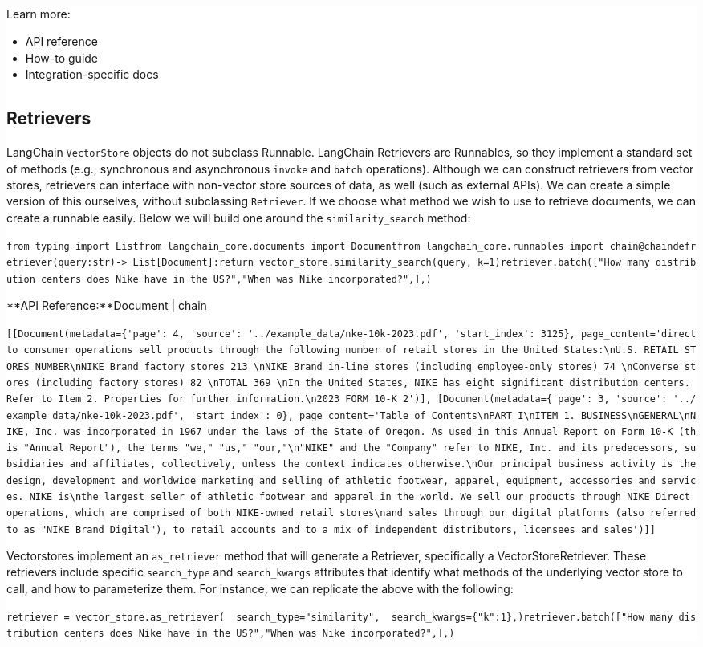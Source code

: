 Learn more:
  * API reference
  * How-to guide
  * Integration-specific docs


## Retrievers​
LangChain `VectorStore` objects do not subclass Runnable. LangChain Retrievers are Runnables, so they implement a standard set of methods (e.g., synchronous and asynchronous `invoke` and `batch` operations). Although we can construct retrievers from vector stores, retrievers can interface with non-vector store sources of data, as well (such as external APIs).
We can create a simple version of this ourselves, without subclassing `Retriever`. If we choose what method we wish to use to retrieve documents, we can create a runnable easily. Below we will build one around the `similarity_search` method:
```
from typing import Listfrom langchain_core.documents import Documentfrom langchain_core.runnables import chain@chaindefretriever(query:str)-> List[Document]:return vector_store.similarity_search(query, k=1)retriever.batch(["How many distribution centers does Nike have in the US?","When was Nike incorporated?",],)
```

**API Reference:**Document | chain
```
[[Document(metadata={'page': 4, 'source': '../example_data/nke-10k-2023.pdf', 'start_index': 3125}, page_content='direct to consumer operations sell products through the following number of retail stores in the United States:\nU.S. RETAIL STORES NUMBER\nNIKE Brand factory stores 213 \nNIKE Brand in-line stores (including employee-only stores) 74 \nConverse stores (including factory stores) 82 \nTOTAL 369 \nIn the United States, NIKE has eight significant distribution centers. Refer to Item 2. Properties for further information.\n2023 FORM 10-K 2')], [Document(metadata={'page': 3, 'source': '../example_data/nke-10k-2023.pdf', 'start_index': 0}, page_content='Table of Contents\nPART I\nITEM 1. BUSINESS\nGENERAL\nNIKE, Inc. was incorporated in 1967 under the laws of the State of Oregon. As used in this Annual Report on Form 10-K (this "Annual Report"), the terms "we," "us," "our,"\n"NIKE" and the "Company" refer to NIKE, Inc. and its predecessors, subsidiaries and affiliates, collectively, unless the context indicates otherwise.\nOur principal business activity is the design, development and worldwide marketing and selling of athletic footwear, apparel, equipment, accessories and services. NIKE is\nthe largest seller of athletic footwear and apparel in the world. We sell our products through NIKE Direct operations, which are comprised of both NIKE-owned retail stores\nand sales through our digital platforms (also referred to as "NIKE Brand Digital"), to retail accounts and to a mix of independent distributors, licensees and sales')]]
```

Vectorstores implement an `as_retriever` method that will generate a Retriever, specifically a VectorStoreRetriever. These retrievers include specific `search_type` and `search_kwargs` attributes that identify what methods of the underlying vector store to call, and how to parameterize them. For instance, we can replicate the above with the following:
```
retriever = vector_store.as_retriever(  search_type="similarity",  search_kwargs={"k":1},)retriever.batch(["How many distribution centers does Nike have in the US?","When was Nike incorporated?",],)
```

```
```